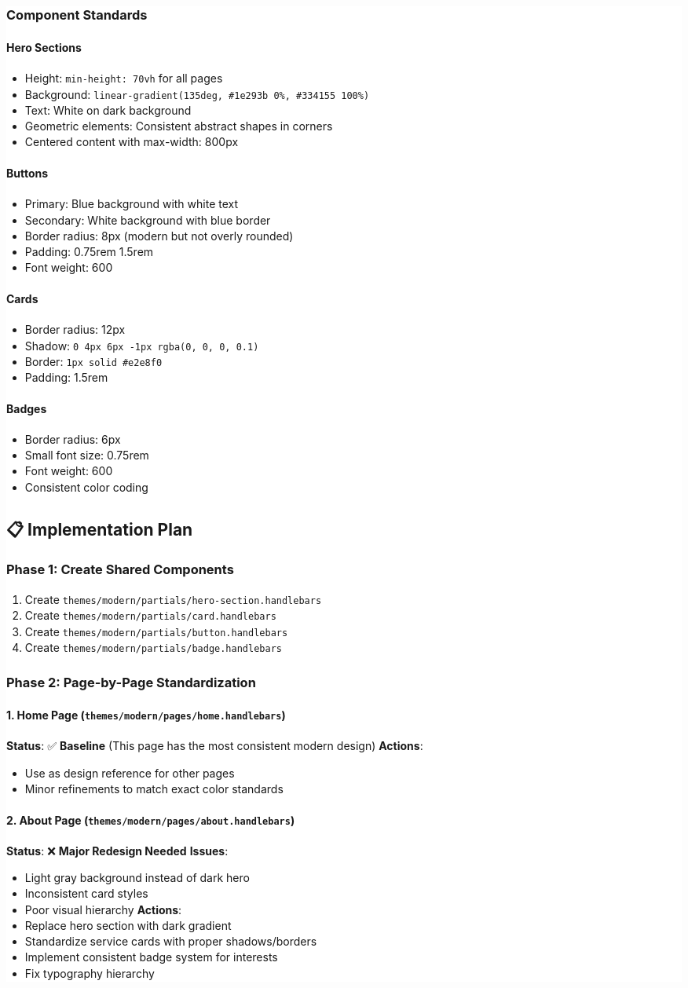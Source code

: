 ### **Component Standards**

#### **Hero Sections**
- Height: `min-height: 70vh` for all pages
- Background: `linear-gradient(135deg, #1e293b 0%, #334155 100%)`
- Text: White on dark background
- Geometric elements: Consistent abstract shapes in corners
- Centered content with max-width: 800px

#### **Buttons**
- Primary: Blue background with white text
- Secondary: White background with blue border
- Border radius: 8px (modern but not overly rounded)
- Padding: 0.75rem 1.5rem
- Font weight: 600

#### **Cards**
- Border radius: 12px
- Shadow: `0 4px 6px -1px rgba(0, 0, 0, 0.1)`
- Border: `1px solid #e2e8f0`
- Padding: 1.5rem

#### **Badges**
- Border radius: 6px
- Small font size: 0.75rem
- Font weight: 600
- Consistent color coding

## 📋 **Implementation Plan**

### **Phase 1: Create Shared Components**
1. Create `themes/modern/partials/hero-section.handlebars`
2. Create `themes/modern/partials/card.handlebars`
3. Create `themes/modern/partials/button.handlebars`
4. Create `themes/modern/partials/badge.handlebars`

### **Phase 2: Page-by-Page Standardization**

#### **1. Home Page (`themes/modern/pages/home.handlebars`)**
**Status**: ✅ **Baseline** (This page has the most consistent modern design)
**Actions**: 
- Use as design reference for other pages
- Minor refinements to match exact color standards

#### **2. About Page (`themes/modern/pages/about.handlebars`)**
**Status**: ❌ **Major Redesign Needed**
**Issues**: 
- Light gray background instead of dark hero
- Inconsistent card styles
- Poor visual hierarchy
**Actions**:
- Replace hero section with dark gradient
- Standardize service cards with proper shadows/borders
- Implement consistent badge system for interests
- Fix typography hierarchy
